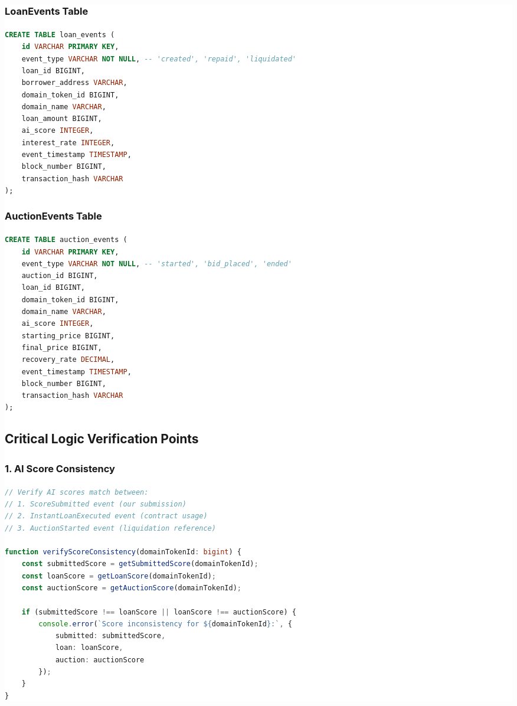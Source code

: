 ### LoanEvents Table
```sql
CREATE TABLE loan_events (
    id VARCHAR PRIMARY KEY,
    event_type VARCHAR NOT NULL, -- 'created', 'repaid', 'liquidated'
    loan_id BIGINT,
    borrower_address VARCHAR,
    domain_token_id BIGINT,
    domain_name VARCHAR,
    loan_amount BIGINT,
    ai_score INTEGER,
    interest_rate INTEGER,
    event_timestamp TIMESTAMP,
    block_number BIGINT,
    transaction_hash VARCHAR
);
```

### AuctionEvents Table
```sql
CREATE TABLE auction_events (
    id VARCHAR PRIMARY KEY,
    event_type VARCHAR NOT NULL, -- 'started', 'bid_placed', 'ended'
    auction_id BIGINT,
    loan_id BIGINT,
    domain_token_id BIGINT,
    domain_name VARCHAR,
    ai_score INTEGER,
    starting_price BIGINT,
    final_price BIGINT,
    recovery_rate DECIMAL,
    event_timestamp TIMESTAMP,
    block_number BIGINT,
    transaction_hash VARCHAR
);
```

## Critical Logic Verification Points

### 1. AI Score Consistency
```typescript
// Verify AI scores match between:
// 1. ScoreSubmitted event (our submission)
// 2. InstantLoanExecuted event (contract usage)
// 3. AuctionStarted event (liquidation reference)

function verifyScoreConsistency(domainTokenId: bigint) {
    const submittedScore = getSubmittedScore(domainTokenId);
    const loanScore = getLoanScore(domainTokenId);
    const auctionScore = getAuctionScore(domainTokenId);
    
    if (submittedScore !== loanScore || loanScore !== auctionScore) {
        console.error(`Score inconsistency for ${domainTokenId}:`, {
            submitted: submittedScore,
            loan: loanScore,
            auction: auctionScore
        });
    }
}
```

